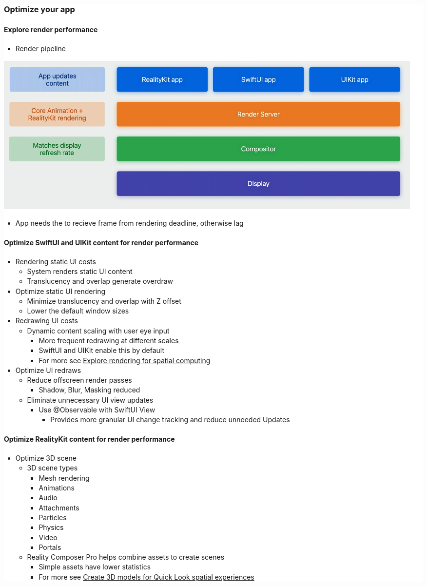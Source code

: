 

### Optimize your app

#### Explore render performance
- Render pipeline
<img src="/assets/RenderPipeline.png"/>

- App needs the to recieve frame from rendering deadline, otherwise lag

#### Optimize SwiftUI and UIKit content for render performance
- Rendering static UI costs
    - System renders static UI content
    - Translucency and overlap generate overdraw
- Optimize static UI rendering
    - Minimize translucency and overlap with Z offset
    - Lower the default window sizes
- Redrawing UI costs
    - Dynamic content scaling with user eye input
        - More frequent redrawing at different scales
        - SwiftUI and UIKit enable this by default
        - For more see [Explore rendering for spatial computing](https://developer.apple.com/videos/play/wwdc2023/10095)
- Optimize UI redraws
    - Reduce offscreen render passes
        - Shadow, Blur, Masking reduced
    - Eliminate unnecessary UI view updates
        - Use @Observable with SwiftUI View
            - Provides more granular UI change tracking and reduce unneeded Updates

#### Optimize RealityKit content for render performance
- Optimize 3D scene
    - 3D scene types
        - Mesh rendering
        - Animations
        - Audio
        - Attachments
        - Particles
        - Physics
        - Video
        - Portals
    - Reality Composer Pro helps combine assets to create scenes
        - Simple assets have lower statistics
        - For more see [Create 3D models for Quick Look spatial experiences](https://developer.apple.com/videos/play/wwdc2023/10274)
